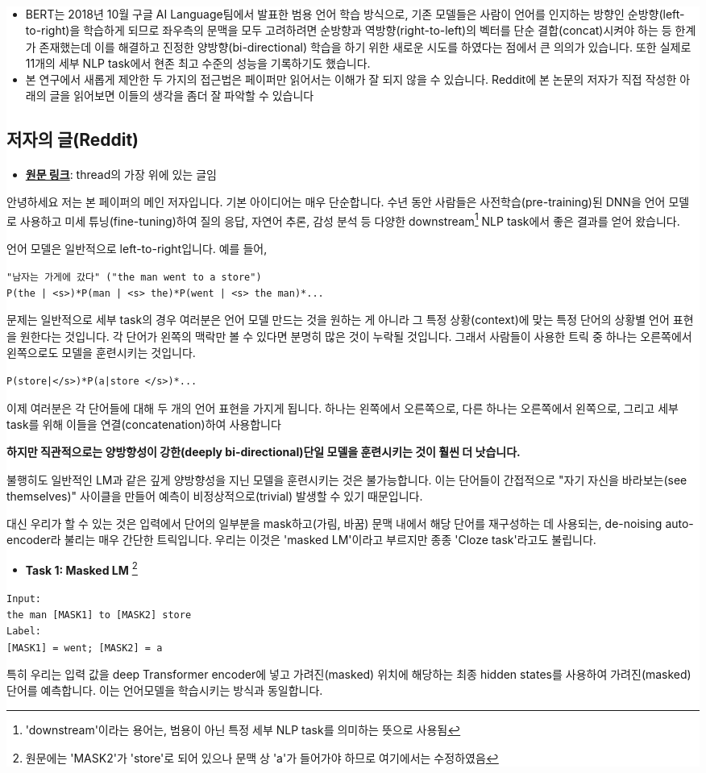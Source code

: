 - BERT는 2018년 10월 구글 AI Language팀에서 발표한 범용 언어 학습 방식으로, 기존 모델들은 사람이 언어를 인지하는 방향인 순방향(left-to-right)을 학습하게 되므로
 좌우측의 문맥을 모두 고려하려면 순방향과 역방향(right-to-left)의 벡터를 단순 결합(concat)시켜야 하는 등 한계가 존재했는데
 이를 해결하고 진정한 양방향(bi-directional) 학습을 하기 위한 새로운 시도를 하였다는 점에서 큰 의의가 있습니다.
 또한 실제로 11개의 세부 NLP task에서 현존 최고 수준의 성능을 기록하기도 했습니다.
- 본 연구에서 새롭게 제안한 두 가지의 접근법은 페이퍼만 읽어서는 이해가 잘 되지 않을 수 있습니다.
Reddit에 본 논문의 저자가 직접 작성한 아래의 글을 읽어보면 이들의 생각을 좀더 잘 파악할 수 있습니다


## 저자의 글(Reddit)

- **[원문 링크](https://www.reddit.com/r/MachineLearning/comments/9nfqxz/r_bert_pretraining_of_deep_bidirectional/)**: thread의 가장 위에 있는 글임

안녕하세요 저는 본 페이퍼의 메인 저자입니다.
기본 아이디어는 매우 단순합니다. 수년 동안 사람들은 사전학습(pre-training)된 DNN을 언어 모델로 사용하고 미세 튜닝(fine-tuning)하여 질의 응답, 자연어 추론, 감성 분석 등
다양한 downstream[^3] NLP task에서 좋은 결과를 얻어 왔습니다.

[^3]: 'downstream'이라는 용어는, 범용이 아닌 특정 세부 NLP task를 의미하는 뜻으로 사용됨  

언어 모델은 일반적으로 left-to-right입니다. 예를 들어,

```
"남자는 가게에 갔다" ("the man went to a store")
P(the | <s>)*P(man | <s> the)*P(went | <s> the man)*...
```

문제는 일반적으로 세부 task의 경우 여러분은 언어 모델 만드는 것을 원하는 게 아니라 그 특정 상황(context)에 맞는 특정 단어의 상황별 언어 표현을 원한다는 것입니다.
각 단어가 왼쪽의 맥락만 볼 수 있다면 분명히 많은 것이 누락될 것입니다. 그래서 사람들이 사용한 트릭 중 하나는 오른쪽에서 왼쪽으로도 모델을 훈련시키는 것입니다.

```
P(store|</s>)*P(a|store </s>)*...
```

이제 여러분은 각 단어들에 대해 두 개의 언어 표현을 가지게 됩니다. 
하나는 왼쪽에서 오른쪽으로, 다른 하나는 오른쪽에서 왼쪽으로, 그리고 세부 task를 위해 이들을 연결(concatenation)하여 사용합니다

**하지만 직관적으로는 양방향성이 강한(deeply bi-directional)단일 모델을 훈련시키는 것이 훨씬 더 낫습니다.**

불행히도 일반적인 LM과 같은 깊게 양방향성을 지닌 모델을 훈련시키는 것은 불가능합니다. 
이는 단어들이 간접적으로 "자기 자신을 바라보는(see themselves)" 사이클을 만들어 예측이 비정상적으로(trivial) 발생할 수 있기 때문입니다.

대신 우리가 할 수 있는 것은 입력에서 단어의 일부분을 mask하고(가림, 바꿈) 문맥 내에서 해당 단어를 재구성하는 데 사용되는, de-noising auto-encoder라 불리는 매우 간단한 트릭입니다. 
우리는 이것은 'masked LM'이라고 부르지만 종종 'Cloze task'라고도 불립니다.

- **Task 1: Masked LM** [^4]

```text
Input:
the man [MASK1] to [MASK2] store
Label:
[MASK1] = went; [MASK2] = a 
```

[^4]: 원문에는 'MASK2'가 'store'로 되어 있으나 문맥 상 'a'가 들어가야 하므로 여기에서는 수정하였음

특히 우리는 입력 값을 deep Transformer encoder에 넣고 가려진(masked) 위치에 해당하는 최종 hidden states를 사용하여 가려진(masked) 단어를 예측합니다.
이는 언어모델을 학습시키는 방식과 동일합니다.


[^5]: 논문 내에서의 BERT_BASE
[^6]: 논문 내에서의 BERT_LARGE
[^7]: "Attention is all you need"